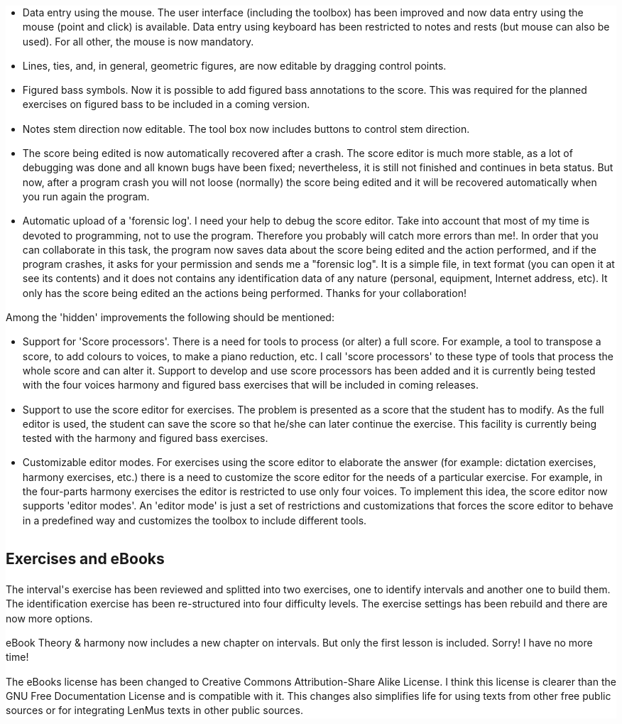 * Data entry using the mouse. The user interface (including the toolbox) has been improved and now data entry using the mouse (point and click) is available. Data entry using keyboard has been restricted to notes and rests (but mouse can also be used). For all other, the mouse is now mandatory.

* Lines, ties, and, in general, geometric figures, are now editable by dragging control points.

* Figured bass symbols. Now it is possible to add figured bass annotations to the score. This was required for the planned exercises on figured bass to be included in a coming version.

* Notes stem direction now editable. The tool box now includes buttons to control stem direction.

* The score being edited is now automatically recovered after a crash. The score editor is much more stable, as a lot of debugging was done and all known bugs have been fixed; nevertheless, it is still not finished and continues in beta status. But now, after a program crash you will not loose (normally) the score being edited and it will be recovered automatically when you run again the program.

* Automatic upload of a 'forensic log'. I need your help to debug the score editor. Take into account that most of my time is devoted to programming, not to use the program. Therefore you probably will catch more errors than me!. In order that you can collaborate in this task, the program now saves data about the score being edited and the action performed, and if the program crashes, it asks for your permission and sends me a "forensic log". It is a simple file, in text format (you can open it at see its contents) and it does not contains any identification data of any nature (personal, equipment, Internet address, etc). It only has the score being edited an the actions being performed. Thanks for your collaboration!

Among the 'hidden' improvements the following should be mentioned:

* Support for 'Score processors'. There is a need for tools to process (or alter) a full score. For example, a tool to transpose a score, to add colours to voices, to make a piano reduction, etc. I call 'score processors' to these type of tools that process the whole score and can alter it. Support to develop and use score processors has been added and it is currently being tested with the four voices harmony and figured bass exercises that will be included in coming releases.

* Support to use the score editor for exercises. The problem is presented as a score that the student has to modify. As the full editor is used, the student can save the score so that he/she can later continue the exercise. This facility is currently being tested with the harmony and figured bass exercises.

* Customizable editor modes. For exercises using the score editor to elaborate the answer (for example: dictation exercises, harmony exercises, etc.) there is a need to customize the score editor for the needs of a particular exercise. For example, in the four-parts harmony exercises the editor is restricted to use only four voices. To implement this idea, the score editor now supports 'editor modes'. An 'editor mode' is just a set of restrictions and customizations that forces the score editor to behave in a predefined way and customizes the toolbox to include different tools.


Exercises and eBooks
---------------------

The interval's exercise has been reviewed and splitted into two exercises, one to identify intervals and another one to build them. The identification exercise has been re-structured into four difficulty levels. The exercise settings has been rebuild and there are now more options.

eBook Theory & harmony now includes a new chapter on intervals. But only the first lesson is included. Sorry! I have no more time!

The eBooks license has been changed to Creative Commons Attribution-Share Alike License. I think this license is clearer than the GNU Free Documentation License and is compatible with it. This changes also simplifies life for using texts from other free public sources or for integrating LenMus texts in other public sources.
